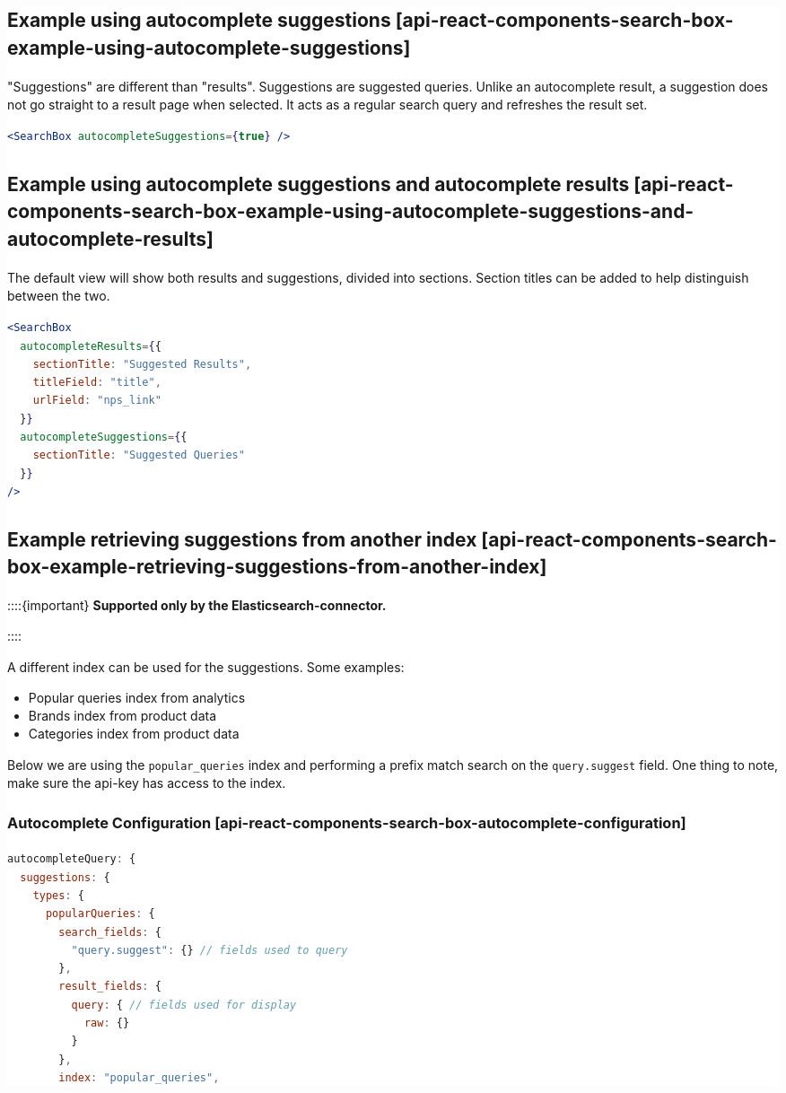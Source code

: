 ## Example using autocomplete suggestions [api-react-components-search-box-example-using-autocomplete-suggestions]

"Suggestions" are different than "results". Suggestions are suggested queries. Unlike an autocomplete result, a suggestion does not go straight to a result page when selected. It acts as a regular search query and refreshes the result set.

```jsx
<SearchBox autocompleteSuggestions={true} />
```

## Example using autocomplete suggestions and autocomplete results [api-react-components-search-box-example-using-autocomplete-suggestions-and-autocomplete-results]

The default view will show both results and suggestions, divided into sections. Section titles can be added to help distinguish between the two.

```jsx
<SearchBox
  autocompleteResults={{
    sectionTitle: "Suggested Results",
    titleField: "title",
    urlField: "nps_link"
  }}
  autocompleteSuggestions={{
    sectionTitle: "Suggested Queries"
  }}
/>
```

## Example retrieving suggestions from another index [api-react-components-search-box-example-retrieving-suggestions-from-another-index]

::::{important}
**Supported only by the Elasticsearch-connector.**

::::

A different index can be used for the suggestions. Some examples:

- Popular queries index from analytics
- Brands index from product data
- Categories index from product data

Below we are using the `popular_queries` index and performing a prefix match search on the `query.suggest` field. One thing to note, make sure the api-key has access to the index.

### Autocomplete Configuration [api-react-components-search-box-autocomplete-configuration]

```jsx
autocompleteQuery: {
  suggestions: {
    types: {
      popularQueries: {
        search_fields: {
          "query.suggest": {} // fields used to query
        },
        result_fields: {
          query: { // fields used for display
            raw: {}
          }
        },
        index: "popular_queries",
```